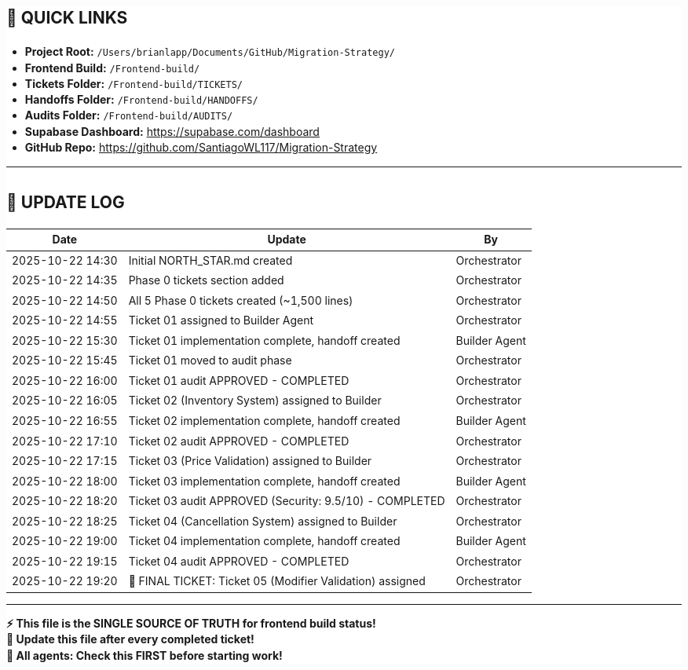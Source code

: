 
## 🔗 QUICK LINKS

- **Project Root:** `/Users/brianlapp/Documents/GitHub/Migration-Strategy/`
- **Frontend Build:** `/Frontend-build/`
- **Tickets Folder:** `/Frontend-build/TICKETS/`
- **Handoffs Folder:** `/Frontend-build/HANDOFFS/`
- **Audits Folder:** `/Frontend-build/AUDITS/`
- **Supabase Dashboard:** https://supabase.com/dashboard
- **GitHub Repo:** https://github.com/SantiagoWL117/Migration-Strategy

---

## 📝 UPDATE LOG

| Date | Update | By |
|------|--------|-----|
| 2025-10-22 14:30 | Initial NORTH_STAR.md created | Orchestrator |
| 2025-10-22 14:35 | Phase 0 tickets section added | Orchestrator |
| 2025-10-22 14:50 | All 5 Phase 0 tickets created (~1,500 lines) | Orchestrator |
| 2025-10-22 14:55 | Ticket 01 assigned to Builder Agent | Orchestrator |
| 2025-10-22 15:30 | Ticket 01 implementation complete, handoff created | Builder Agent |
| 2025-10-22 15:45 | Ticket 01 moved to audit phase | Orchestrator |
| 2025-10-22 16:00 | Ticket 01 audit APPROVED - COMPLETED | Orchestrator |
| 2025-10-22 16:05 | Ticket 02 (Inventory System) assigned to Builder | Orchestrator |
| 2025-10-22 16:55 | Ticket 02 implementation complete, handoff created | Builder Agent |
| 2025-10-22 17:10 | Ticket 02 audit APPROVED - COMPLETED | Orchestrator |
| 2025-10-22 17:15 | Ticket 03 (Price Validation) assigned to Builder | Orchestrator |
| 2025-10-22 18:00 | Ticket 03 implementation complete, handoff created | Builder Agent |
| 2025-10-22 18:20 | Ticket 03 audit APPROVED (Security: 9.5/10) - COMPLETED | Orchestrator |
| 2025-10-22 18:25 | Ticket 04 (Cancellation System) assigned to Builder | Orchestrator |
| 2025-10-22 19:00 | Ticket 04 implementation complete, handoff created | Builder Agent |
| 2025-10-22 19:15 | Ticket 04 audit APPROVED - COMPLETED | Orchestrator |
| 2025-10-22 19:20 | 🎯 FINAL TICKET: Ticket 05 (Modifier Validation) assigned | Orchestrator |

---

**⚡ This file is the SINGLE SOURCE OF TRUTH for frontend build status!**  
**🔄 Update this file after every completed ticket!**  
**📍 All agents: Check this FIRST before starting work!**

